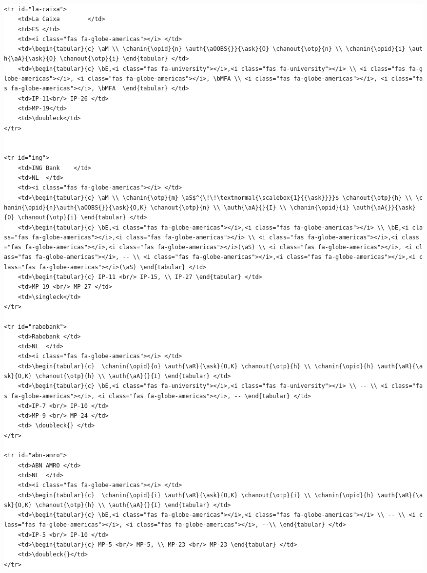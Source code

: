 
	<tr id="la-caixa">
		<td>La Caixa 		</td>
		<td>ES </td>
		<td><i class="fas fa-globe-americas"></i> </td>
		<td>\begin{tabular}{c} \aM \\ \chanin{\opid}{n} \auth{\aOOBS{}}{\ask}{O} \chanout{\otp}{n} \\ \chanin{\opid}{i} \auth{\aA}{\ask}{O} \chanout{\otp}{i} \end{tabular} </td>
		<td>\begin{tabular}{c} \bE,<i class="fas fa-university"></i>,<i class="fas fa-university"></i> \\ <i class="fas fa-globe-americas"></i>, <i class="fas fa-globe-americas"></i>, \bMFA \\ <i class="fas fa-globe-americas"></i>, <i class="fas fa-globe-americas"></i>, \bMFA  \end{tabular} </td>
		<td>IP-11<br/> IP-26 </td>
		<td>MP-19</td>
		<td>\doubleck</td>
	</tr>


	<tr id="ing">
		<td>ING Bank 	</td>
		<td>NL	</td>
		<td><i class="fas fa-globe-americas"></i> </td>
		<td>\begin{tabular}{c} \aM \\ \chanin{\otp}{m} \aS$^{\!\!\textnormal{\scalebox{1}{{\ask}}}}$ \chanout{\otp}{h} \\ \chanin{\opid}{n}\auth{\aOOBS{}}{\ask}{O,K} \chanout{\otp}{n} \\ \auth{\aA}{}{I} \\ \chanin{\opid}{i} \auth{\aA{}}{\ask}{O} \chanout{\otp}{i} \end{tabular} </td>
		<td>\begin{tabular}{c} \bE,<i class="fas fa-globe-americas"></i>,<i class="fas fa-globe-americas"></i> \\ \bE,<i class="fas fa-globe-americas"></i>,<i class="fas fa-globe-americas"></i> \\ <i class="fas fa-globe-americas"></i>,<i class="fas fa-globe-americas"></i>,<i class="fas fa-globe-americas"></i>(\aS) \\ <i class="fas fa-globe-americas"></i>, <i class="fas fa-globe-americas"></i>, -- \\ <i class="fas fa-globe-americas"></i>,<i class="fas fa-globe-americas"></i>,<i class="fas fa-globe-americas"></i>(\aS) \end{tabular} </td>
		<td>\begin{tabular}{c} IP-11 <br/> IP-15, \\ IP-27 \end{tabular} </td>
		<td>MP-19 <br/> MP-27 </td>
		<td>\singleck</td>
	</tr>

	<tr id="rabobank">
		<td>Rabobank </td>
		<td>NL	</td>
		<td><i class="fas fa-globe-americas"></i> </td>
		<td>\begin{tabular}{c}  \chanin{\opid}{o} \auth{\aR}{\ask}{O,K} \chanout{\otp}{h} \\ \chanin{\opid}{h} \auth{\aR}{\ask}{O,K} \chanout{\otp}{h} \\ \auth{\aA}{}{I} \end{tabular} </td>
		<td>\begin{tabular}{c} \bE,<i class="fas fa-university"></i>,<i class="fas fa-university"></i> \\ -- \\ <i class="fas fa-globe-americas"></i>, <i class="fas fa-globe-americas"></i>, -- \end{tabular} </td>
		<td>IP-7 <br/> IP-10 </td>
		<td>MP-9 <br/> MP-24 </td>
		<td> \doubleck{} </td>
	</tr>

	<tr id="abn-amro">
		<td>ABN AMRO </td>
		<td>NL	</td>
		<td><i class="fas fa-globe-americas"></i> </td>
		<td>\begin{tabular}{c}  \chanin{\opid}{i} \auth{\aR}{\ask}{O,K} \chanout{\otp}{i} \\ \chanin{\opid}{h} \auth{\aR}{\ask}{O,K} \chanout{\otp}{h} \\ \auth{\aA}{}{I} \end{tabular} </td>
		<td>\begin{tabular}{c} \bE,<i class="fas fa-globe-americas"></i>,<i class="fas fa-globe-americas"></i> \\ -- \\ <i class="fas fa-globe-americas"></i>, <i class="fas fa-globe-americas"></i>, --\\ \end{tabular} </td>
		<td>IP-5 <br/> IP-10 </td>
		<td>\begin{tabular}{c} MP-5 <br/> MP-5, \\ MP-23 <br/> MP-23 \end{tabular} </td>
		<td>\doubleck{}</td>
	</tr>
